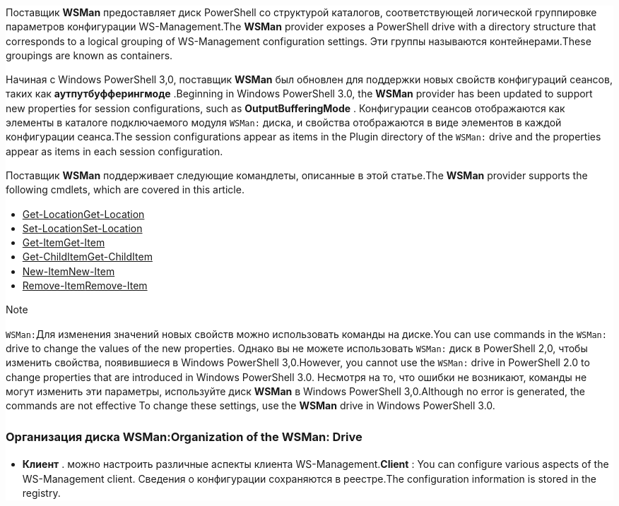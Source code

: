 <span data-ttu-id="7e6f6-112">Поставщик **WSMan** предоставляет диск PowerShell со структурой каталогов, соответствующей логической группировке параметров конфигурации WS-Management.</span><span class="sxs-lookup"><span data-stu-id="7e6f6-112">The **WSMan** provider exposes a PowerShell drive with a directory structure that corresponds to a logical grouping of WS-Management configuration settings.</span></span> <span data-ttu-id="7e6f6-113">Эти группы называются контейнерами.</span><span class="sxs-lookup"><span data-stu-id="7e6f6-113">These groupings are known as containers.</span></span>

<span data-ttu-id="7e6f6-114">Начиная с Windows PowerShell 3,0, поставщик **WSMan** был обновлен для поддержки новых свойств конфигураций сеансов, таких как **аутпутбуфферингмоде** .</span><span class="sxs-lookup"><span data-stu-id="7e6f6-114">Beginning in Windows PowerShell 3.0, the **WSMan** provider has been updated to support new properties for session configurations, such as **OutputBufferingMode** .</span></span> <span data-ttu-id="7e6f6-115">Конфигурации сеансов отображаются как элементы в каталоге подключаемого модуля `WSMan:` диска, и свойства отображаются в виде элементов в каждой конфигурации сеанса.</span><span class="sxs-lookup"><span data-stu-id="7e6f6-115">The session configurations appear as items in the Plugin directory of the `WSMan:` drive and the properties appear as items in each session configuration.</span></span>

<span data-ttu-id="7e6f6-116">Поставщик **WSMan** поддерживает следующие командлеты, описанные в этой статье.</span><span class="sxs-lookup"><span data-stu-id="7e6f6-116">The **WSMan** provider supports the following cmdlets, which are covered in this article.</span></span>

- [<span data-ttu-id="7e6f6-117">Get-Location</span><span class="sxs-lookup"><span data-stu-id="7e6f6-117">Get-Location</span></span>](xref:Microsoft.PowerShell.Management.Get-Location)
- [<span data-ttu-id="7e6f6-118">Set-Location</span><span class="sxs-lookup"><span data-stu-id="7e6f6-118">Set-Location</span></span>](xref:Microsoft.PowerShell.Management.Set-Location)
- [<span data-ttu-id="7e6f6-119">Get-Item</span><span class="sxs-lookup"><span data-stu-id="7e6f6-119">Get-Item</span></span>](xref:Microsoft.PowerShell.Management.Get-Item)
- [<span data-ttu-id="7e6f6-120">Get-ChildItem</span><span class="sxs-lookup"><span data-stu-id="7e6f6-120">Get-ChildItem</span></span>](xref:Microsoft.PowerShell.Management.Get-ChildItem)
- [<span data-ttu-id="7e6f6-121">New-Item</span><span class="sxs-lookup"><span data-stu-id="7e6f6-121">New-Item</span></span>](xref:Microsoft.PowerShell.Management.New-Item)
- [<span data-ttu-id="7e6f6-122">Remove-Item</span><span class="sxs-lookup"><span data-stu-id="7e6f6-122">Remove-Item</span></span>](xref:Microsoft.PowerShell.Management.Remove-Item)

> [!NOTE]
> <span data-ttu-id="7e6f6-123">`WSMan:`Для изменения значений новых свойств можно использовать команды на диске.</span><span class="sxs-lookup"><span data-stu-id="7e6f6-123">You can use commands in the `WSMan:` drive to change the values of the new properties.</span></span> <span data-ttu-id="7e6f6-124">Однако вы не можете использовать `WSMan:` диск в PowerShell 2,0, чтобы изменить свойства, появившиеся в Windows PowerShell 3,0.</span><span class="sxs-lookup"><span data-stu-id="7e6f6-124">However, you cannot use the `WSMan:` drive in PowerShell 2.0 to change properties that are introduced in Windows PowerShell 3.0.</span></span>
> <span data-ttu-id="7e6f6-125">Несмотря на то, что ошибки не возникают, команды не могут изменить эти параметры, используйте диск **WSMan** в Windows PowerShell 3,0.</span><span class="sxs-lookup"><span data-stu-id="7e6f6-125">Although no error is generated, the commands are not effective To change these settings, use the **WSMan** drive in Windows PowerShell 3.0.</span></span>

### <a name="organization-of-the-wsman-drive"></a><span data-ttu-id="7e6f6-126">Организация диска WSMan:</span><span class="sxs-lookup"><span data-stu-id="7e6f6-126">Organization of the WSMan: Drive</span></span>

- <span data-ttu-id="7e6f6-127">**Клиент** . можно настроить различные аспекты клиента WS-Management.</span><span class="sxs-lookup"><span data-stu-id="7e6f6-127">**Client** : You can configure various aspects of the WS-Management client.</span></span> <span data-ttu-id="7e6f6-128">Сведения о конфигурации сохраняются в реестре.</span><span class="sxs-lookup"><span data-stu-id="7e6f6-128">The configuration information is stored in the registry.</span></span>
